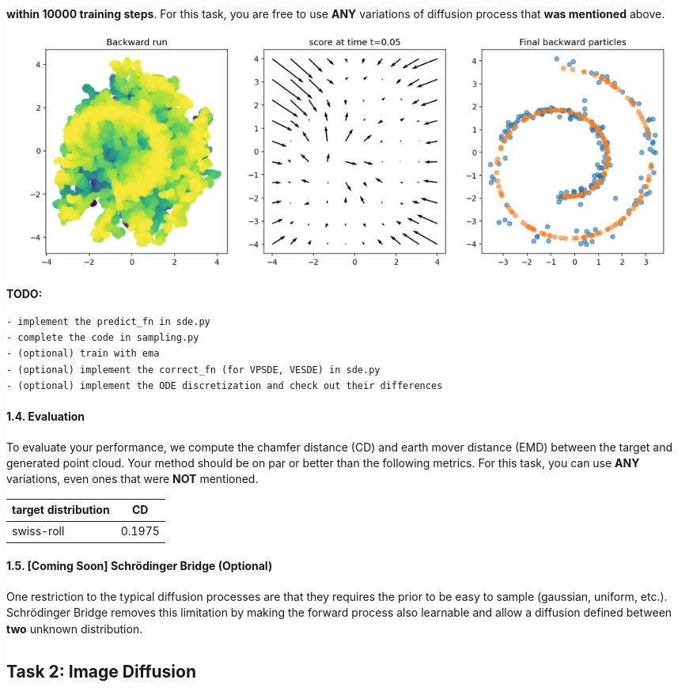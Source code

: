 **within 10000 training steps**. For this task, you are free to use **ANY** variations of diffusion process that **was mentioned** above.

<p align="center">
  <img height="300" alt="image" src="./assets/images/task1_sampling.png">
</p>


**TODO:**
```
- implement the predict_fn in sde.py
- complete the code in sampling.py
- (optional) train with ema
- (optional) implement the correct_fn (for VPSDE, VESDE) in sde.py
- (optional) implement the ODE discretization and check out their differences
```

#### 1.4. Evaluation
To evaluate your performance, we compute the chamfer distance (CD) and earth mover distance (EMD) between the target and generated point cloud.
Your method should be on par or better than the following metrics. For this task, you can use **ANY** variations, even ones that were **NOT** mentioned.

| target distribution |    CD    |
|---------------------|----------|
| swiss-roll          |  0.1975  |

#### 1.5. [Coming Soon] Schrödinger Bridge (Optional)
One restriction to the typical diffusion processes are that they requires the prior to be easy to sample (gaussian, uniform, etc.).
Schrödinger Bridge removes this limitation by making the forward process also learnable and allow a diffusion defined between **two** unknown distribution.

## Task 2: Image Diffusion

<p align="center">